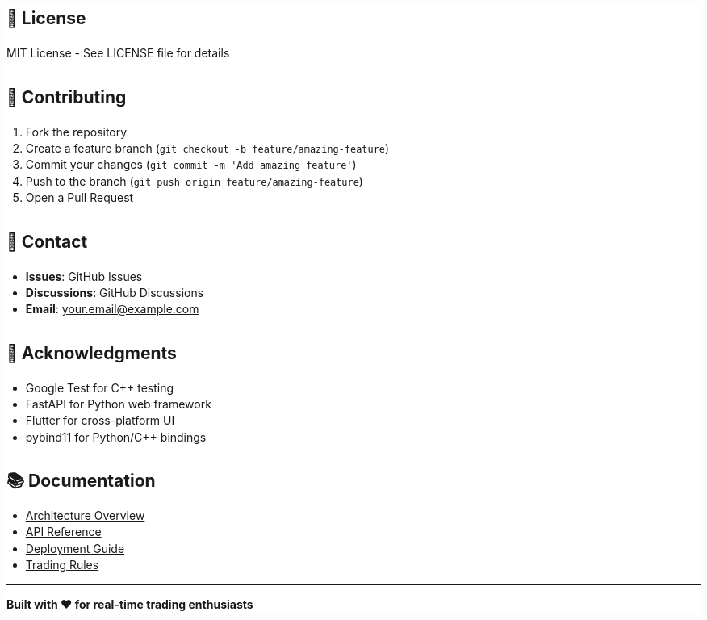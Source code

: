 ## 📝 License

MIT License - See LICENSE file for details

## 🤝 Contributing

1. Fork the repository
2. Create a feature branch (`git checkout -b feature/amazing-feature`)
3. Commit your changes (`git commit -m 'Add amazing feature'`)
4. Push to the branch (`git push origin feature/amazing-feature`)
5. Open a Pull Request

## 📧 Contact

- **Issues**: GitHub Issues
- **Discussions**: GitHub Discussions
- **Email**: your.email@example.com

## 🙏 Acknowledgments

- Google Test for C++ testing
- FastAPI for Python web framework
- Flutter for cross-platform UI
- pybind11 for Python/C++ bindings

## 📚 Documentation

- [Architecture Overview](docs/architecture.md)
- [API Reference](docs/api.md)
- [Deployment Guide](docs/deployment.md)
- [Trading Rules](docs/trading.md)

---

**Built with ❤️ for real-time trading enthusiasts**

